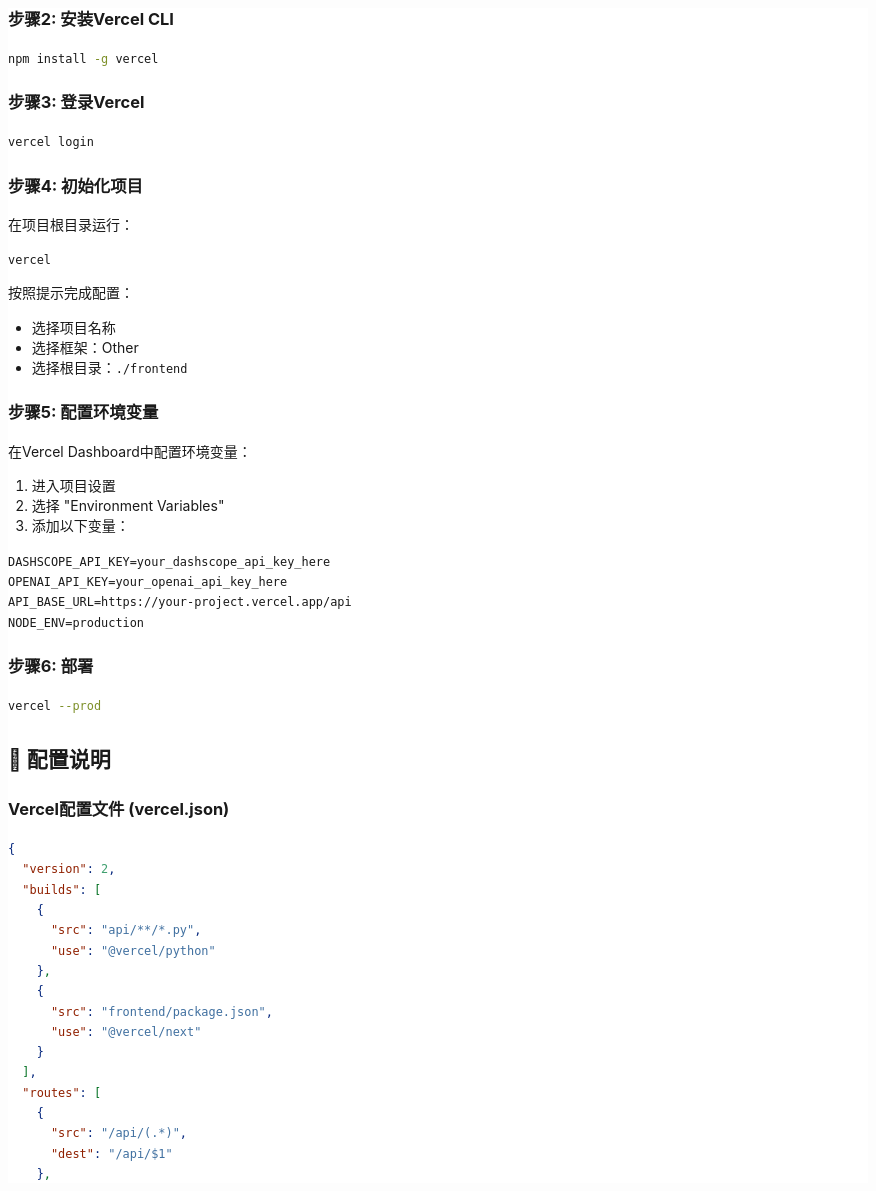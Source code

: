 ### 步骤2: 安装Vercel CLI

```bash
npm install -g vercel
```

### 步骤3: 登录Vercel

```bash
vercel login
```

### 步骤4: 初始化项目

在项目根目录运行：

```bash
vercel
```

按照提示完成配置：
- 选择项目名称
- 选择框架：Other
- 选择根目录：`./frontend`

### 步骤5: 配置环境变量

在Vercel Dashboard中配置环境变量：

1. 进入项目设置
2. 选择 "Environment Variables"
3. 添加以下变量：

```
DASHSCOPE_API_KEY=your_dashscope_api_key_here
OPENAI_API_KEY=your_openai_api_key_here
API_BASE_URL=https://your-project.vercel.app/api
NODE_ENV=production
```

### 步骤6: 部署

```bash
vercel --prod
```

## 🔧 配置说明

### Vercel配置文件 (vercel.json)

```json
{
  "version": 2,
  "builds": [
    {
      "src": "api/**/*.py",
      "use": "@vercel/python"
    },
    {
      "src": "frontend/package.json",
      "use": "@vercel/next"
    }
  ],
  "routes": [
    {
      "src": "/api/(.*)",
      "dest": "/api/$1"
    },
```